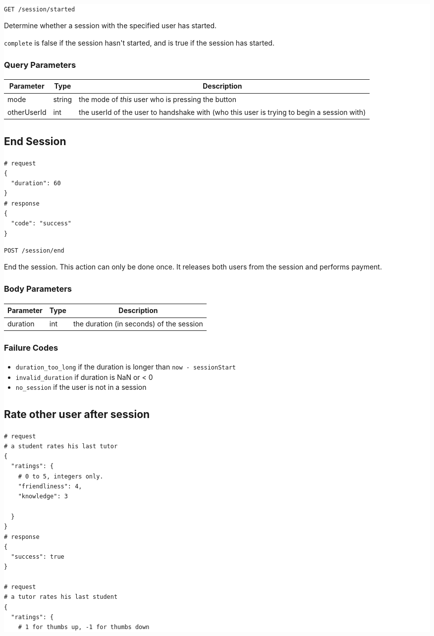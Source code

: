 `GET /session/started`

Determine whether a session with the specified user has started.

`complete` is false if the session hasn't started, and is true if the session
has started.

### Query Parameters

Parameter     |   Type      | Description
--------------|-------------|--------
mode          | string      | the mode of *this* user who is pressing the button
otherUserId   | int         | the userId of the user to handshake with (who this user is trying to begin a session with)

## End Session
```shell
# request
{
  "duration": 60
}
# response
{
  "code": "success"
}
```

`POST /session/end`

End the session. This action can only be done once. It releases both users
from the session and performs payment.

### Body Parameters

Parameter     |   Type      | Description
--------------|-------------|--------
duration      | int         | the duration (in seconds) of the session

### Failure Codes
- `duration_too_long` if the duration is longer than `now - sessionStart`
- `invalid_duration` if duration is NaN or < 0
- `no_session` if the user is not in a session

## Rate other user after session
```shell
# request
# a student rates his last tutor
{
  "ratings": {
    # 0 to 5, integers only.
    "friendliness": 4,
    "knowledge": 3

  }
}
# response
{
  "success": true
}

# request
# a tutor rates his last student
{
  "ratings": {
    # 1 for thumbs up, -1 for thumbs down
```